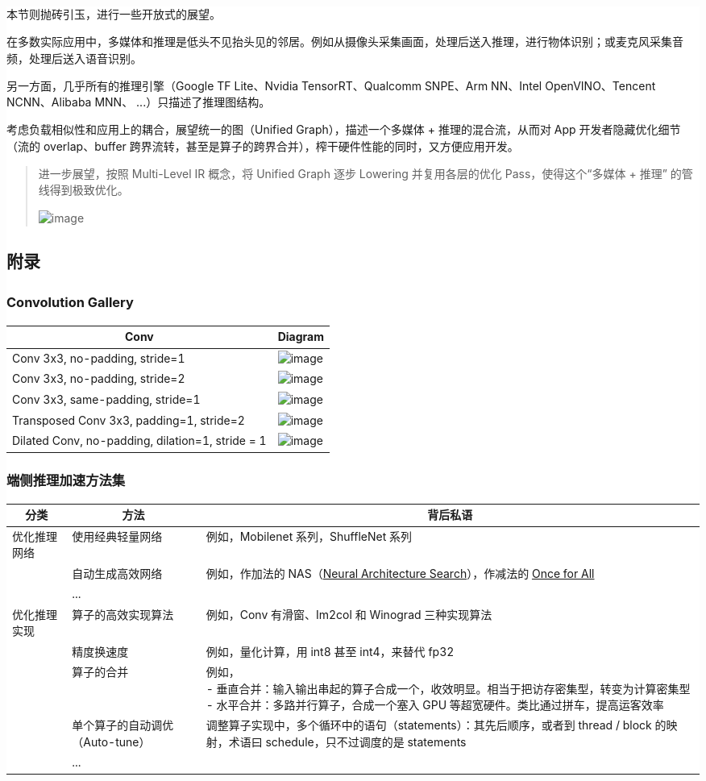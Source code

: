 本节则抛砖引玉，进行一些开放式的展望。

在多数实际应用中，多媒体和推理是低头不见抬头见的邻居。例如从摄像头采集画面，处理后送入推理，进行物体识别；或麦克风采集音频，处理后送入语音识别。

另一方面，几乎所有的推理引擎（Google TF Lite、Nvidia TensorRT、Qualcomm SNPE、Arm NN、Intel OpenVINO、Tencent NCNN、Alibaba MNN、 ...）只描述了推理图结构。

考虑负载相似性和应用上的耦合，展望统一的图（Unified Graph），描述一个多媒体 + 推理的混合流，从而对 App 开发者隐藏优化细节（流的 overlap、buffer 跨界流转，甚至是算子的跨界合并），榨干硬件性能的同时，又方便应用开发。

> 进一步展望，按照 Multi-Level IR 概念，将 Unified Graph 逐步 Lowering 并复用各层的优化 Pass，使得这个“多媒体 + 推理” 的管线得到极致优化。
>
> ![image](/wp-content/uploads/2020/06/infer-intro/Uni-Graph-mlir.jpg)



## 附录

### Convolution Gallery

| Conv                                             | Diagram                                          |
| ------------------------------------------------ | ------------------------------------------------ |
| Conv 3x3, no-padding, stride=1                   | ![image](/wp-content/uploads/2020/06/infer-intro/no_padding_no_strides.gif)              |
| Conv 3x3, no-padding, stride=2                   | ![image](/wp-content/uploads/2020/06/infer-intro/no_padding_strides.gif)                 |
| Conv 3x3, same-padding, stride=1                 | ![image](/wp-content/uploads/2020/06/infer-intro/same_padding_no_strides.gif)            |
| Transposed Conv 3x3, padding=1, stride=2         | ![image](/wp-content/uploads/2020/06/infer-intro/padding_strides_transposed.gif) |
| Dilated Conv, no-padding, dilation=1, stride = 1 | ![image](/wp-content/uploads/2020/06/infer-intro/dilation.gif)                           |

### 端侧推理加速方法集

| 分类         | 方法                            | 背后私语                                                     |
| ------------ | ------------------------------- | ------------------------------------------------------------ |
| 优化推理网络 | 使用经典轻量网络                | 例如，Mobilenet 系列，ShuffleNet 系列                        |
|              | 自动生成高效网络                | 例如，作加法的 NAS（[Neural Architecture Search](https://blog.csdn.net/jinzhuojun/article/details/84698471?spm=ata.13261165.0.0.7492793fTfRBDH)），作减法的 [Once for All](https://zhuanlan.zhihu.com/p/80509850) |
|              | ...                             |                                                              |
| 优化推理实现 | 算子的高效实现算法              | 例如，Conv 有滑窗、Im2col 和 Winograd 三种实现算法           |
|              | 精度换速度                      | 例如，量化计算，用 int8 甚至 int4，来替代 fp32               |
|              | 算子的合并                      | 例如，<br/>- 垂直合并：输入输出串起的算子合成一个，收效明显。相当于把访存密集型，转变为计算密集型<br/>- 水平合并：多路并行算子，合成一个塞入 GPU 等超宽硬件。类比通过拼车，提高运客效率 |
|              | 单个算子的自动调优（Auto-tune） | 调整算子实现中，多个循环中的语句（statements）：其先后顺序，或者到 thread / block 的映射，术语曰 schedule，只不过调度的是 statements |
|              | ...                             |                                                              |





